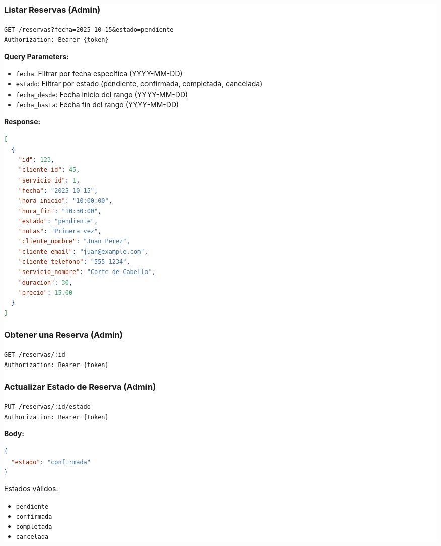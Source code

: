 ### Listar Reservas (Admin)
```
GET /reservas?fecha=2025-10-15&estado=pendiente
Authorization: Bearer {token}
```

**Query Parameters:**
- `fecha`: Filtrar por fecha específica (YYYY-MM-DD)
- `estado`: Filtrar por estado (pendiente, confirmada, completada, cancelada)
- `fecha_desde`: Fecha inicio del rango (YYYY-MM-DD)
- `fecha_hasta`: Fecha fin del rango (YYYY-MM-DD)

**Response:**
```json
[
  {
    "id": 123,
    "cliente_id": 45,
    "servicio_id": 1,
    "fecha": "2025-10-15",
    "hora_inicio": "10:00:00",
    "hora_fin": "10:30:00",
    "estado": "pendiente",
    "notas": "Primera vez",
    "cliente_nombre": "Juan Pérez",
    "cliente_email": "juan@example.com",
    "cliente_telefono": "555-1234",
    "servicio_nombre": "Corte de Cabello",
    "duracion": 30,
    "precio": 15.00
  }
]
```

### Obtener una Reserva (Admin)
```
GET /reservas/:id
Authorization: Bearer {token}
```

### Actualizar Estado de Reserva (Admin)
```
PUT /reservas/:id/estado
Authorization: Bearer {token}
```

**Body:**
```json
{
  "estado": "confirmada"
}
```

Estados válidos:
- `pendiente`
- `confirmada`
- `completada`
- `cancelada`
